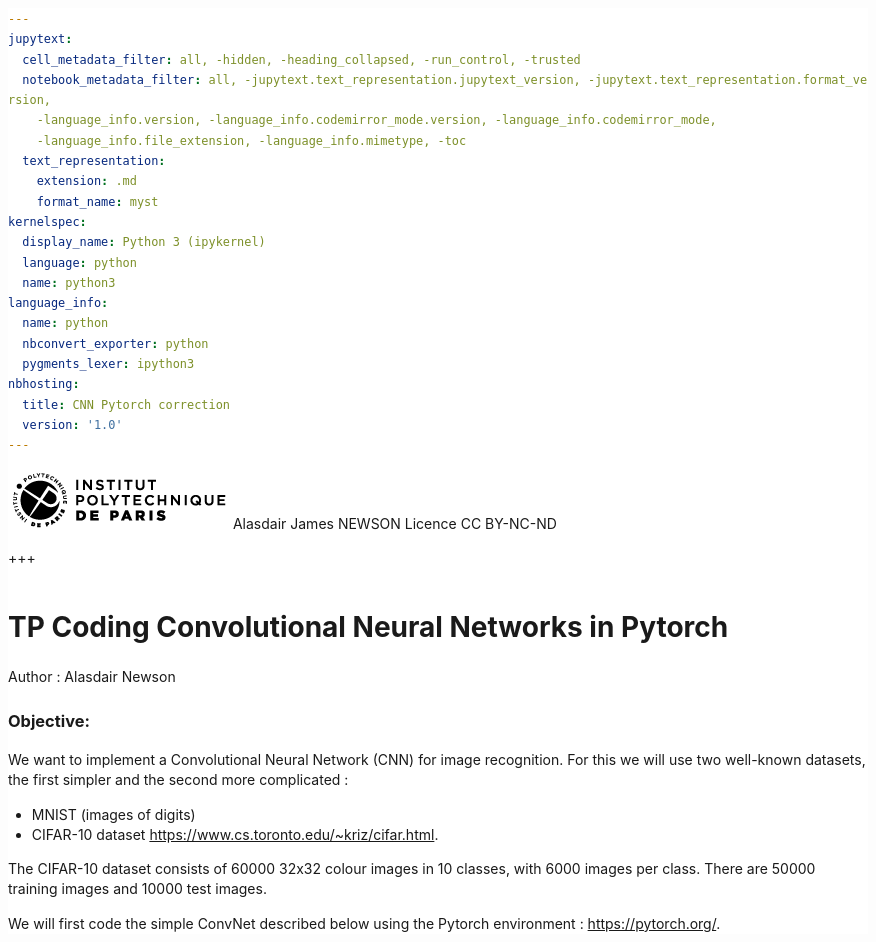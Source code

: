 ```yaml
---
jupytext:
  cell_metadata_filter: all, -hidden, -heading_collapsed, -run_control, -trusted
  notebook_metadata_filter: all, -jupytext.text_representation.jupytext_version, -jupytext.text_representation.format_version,
    -language_info.version, -language_info.codemirror_mode.version, -language_info.codemirror_mode,
    -language_info.file_extension, -language_info.mimetype, -toc
  text_representation:
    extension: .md
    format_name: myst
kernelspec:
  display_name: Python 3 (ipykernel)
  language: python
  name: python3
language_info:
  name: python
  nbconvert_exporter: python
  pygments_lexer: ipython3
nbhosting:
  title: CNN Pytorch correction
  version: '1.0'
---
```


<div class="licence">
<span><img src="media/logo_IPParis.png" /></span>
<span>Alasdair James NEWSON</span>
<span>Licence CC BY-NC-ND</span>
</div>

+++

# TP Coding Convolutional Neural Networks in Pytorch
Author : Alasdair Newson

### Objective:
We want to implement a Convolutional Neural Network (CNN) for image recognition. For this we will use two well-known datasets, the first simpler and the second more complicated :

- MNIST (images of digits)
- CIFAR-10 dataset https://www.cs.toronto.edu/~kriz/cifar.html.

The CIFAR-10 dataset consists of 60000 32x32 colour images in 10 classes, with 6000 images per class. There are 50000 training images and 10000 test images.

We will first code the simple ConvNet described below using the Pytorch environment : https://pytorch.org/.
